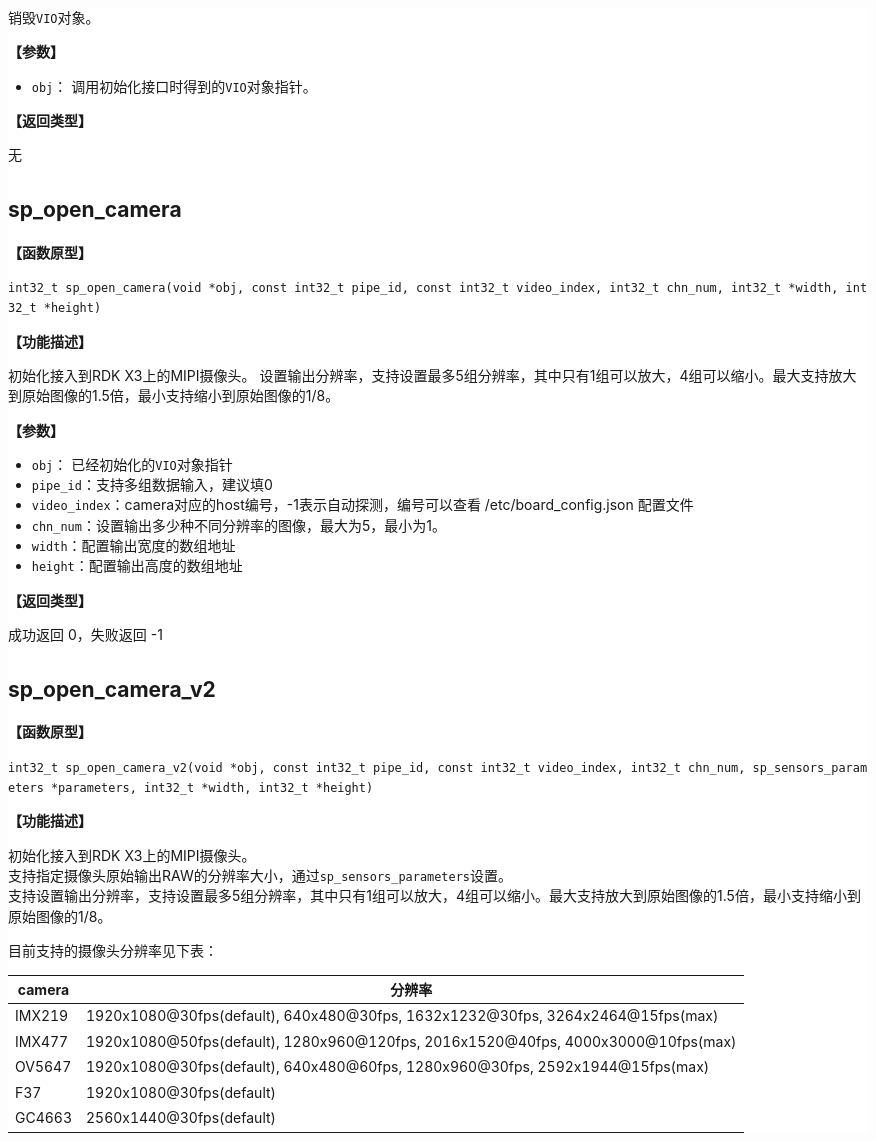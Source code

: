 销毁`VIO`对象。

**【参数】**

- `obj`： 调用初始化接口时得到的`VIO`对象指针。

**【返回类型】**  

无

## sp_open_camera  

**【函数原型】**  

`int32_t sp_open_camera(void *obj, const int32_t pipe_id, const int32_t video_index, int32_t chn_num, int32_t *width, int32_t *height)`

**【功能描述】**  

初始化接入到RDK X3上的MIPI摄像头。
设置输出分辨率，支持设置最多5组分辨率，其中只有1组可以放大，4组可以缩小。最大支持放大到原始图像的1.5倍，最小支持缩小到原始图像的1/8。

**【参数】**

- `obj`： 已经初始化的`VIO`对象指针
- `pipe_id`：支持多组数据输入，建议填0
- `video_index`：camera对应的host编号，-1表示自动探测，编号可以查看 /etc/board_config.json 配置文件
- `chn_num`：设置输出多少种不同分辨率的图像，最大为5，最小为1。
- `width`：配置输出宽度的数组地址
- `height`：配置输出高度的数组地址

**【返回类型】** 

成功返回 0，失败返回 -1

## sp_open_camera_v2  

**【函数原型】**  

`int32_t sp_open_camera_v2(void *obj, const int32_t pipe_id, const int32_t video_index, int32_t chn_num, sp_sensors_parameters *parameters, int32_t *width, int32_t *height)`

**【功能描述】**  

初始化接入到RDK X3上的MIPI摄像头。  
支持指定摄像头原始输出RAW的分辨率大小，通过`sp_sensors_parameters`设置。  
支持设置输出分辨率，支持设置最多5组分辨率，其中只有1组可以放大，4组可以缩小。最大支持放大到原始图像的1.5倍，最小支持缩小到原始图像的1/8。

目前支持的摄像头分辨率见下表：

| camera | 分辨率 |
| ---- | ----- |
|IMX219|1920x1080@30fps(default), 640x480@30fps, 1632x1232@30fps, 3264x2464@15fps(max)|
|IMX477|1920x1080@50fps(default), 1280x960@120fps, 2016x1520@40fps, 4000x3000@10fps(max)|
|OV5647|1920x1080@30fps(default), 640x480@60fps, 1280x960@30fps, 2592x1944@15fps(max)|
|F37|1920x1080@30fps(default)|
|GC4663|2560x1440@30fps(default)|
